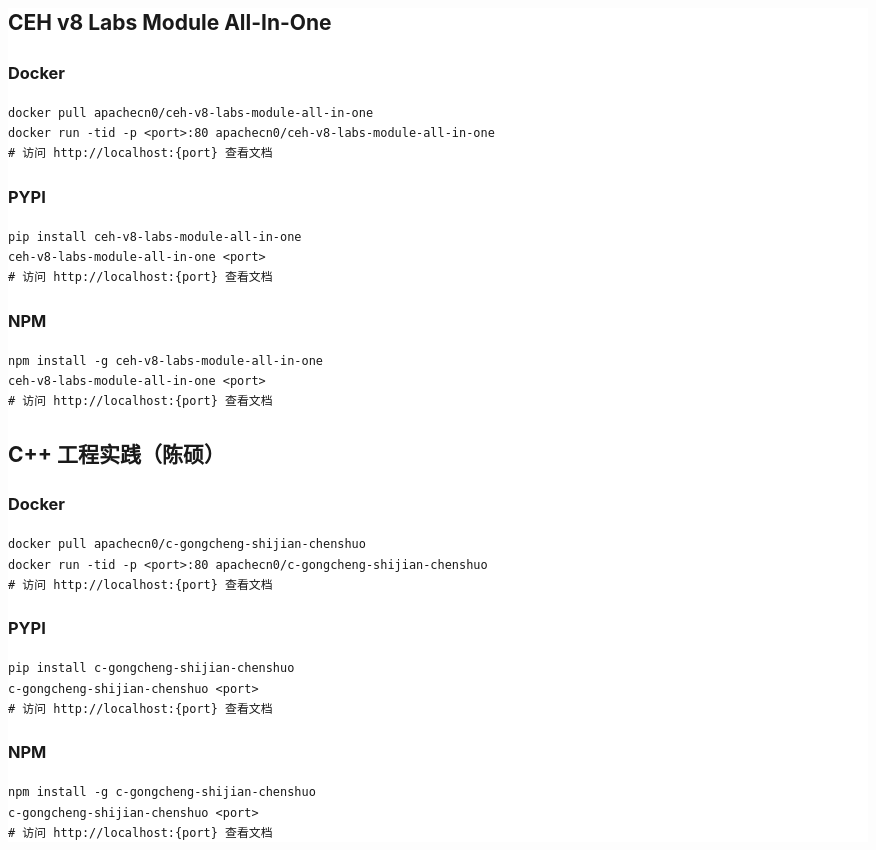## CEH v8 Labs Module All-In-One



### Docker

```
docker pull apachecn0/ceh-v8-labs-module-all-in-one
docker run -tid -p <port>:80 apachecn0/ceh-v8-labs-module-all-in-one
# 访问 http://localhost:{port} 查看文档
```

### PYPI

```
pip install ceh-v8-labs-module-all-in-one
ceh-v8-labs-module-all-in-one <port>
# 访问 http://localhost:{port} 查看文档
```

### NPM

```
npm install -g ceh-v8-labs-module-all-in-one
ceh-v8-labs-module-all-in-one <port>
# 访问 http://localhost:{port} 查看文档
```

## C++ 工程实践（陈硕）



### Docker

```
docker pull apachecn0/c-gongcheng-shijian-chenshuo
docker run -tid -p <port>:80 apachecn0/c-gongcheng-shijian-chenshuo
# 访问 http://localhost:{port} 查看文档
```

### PYPI

```
pip install c-gongcheng-shijian-chenshuo
c-gongcheng-shijian-chenshuo <port>
# 访问 http://localhost:{port} 查看文档
```

### NPM

```
npm install -g c-gongcheng-shijian-chenshuo
c-gongcheng-shijian-chenshuo <port>
# 访问 http://localhost:{port} 查看文档
```
